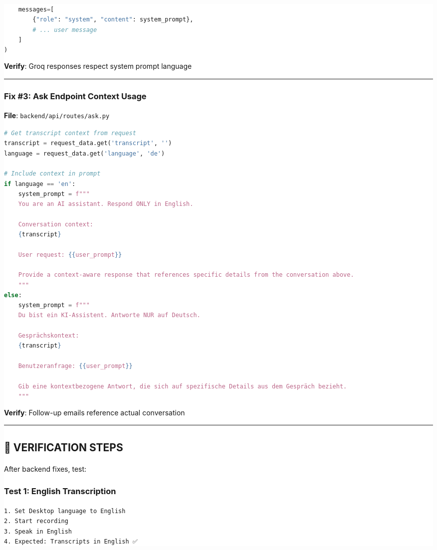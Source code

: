 ```python
    messages=[
        {"role": "system", "content": system_prompt},
        # ... user message
    ]
)
```

**Verify**: Groq responses respect system prompt language

---

### Fix #3: Ask Endpoint Context Usage
**File**: `backend/api/routes/ask.py`

```python
# Get transcript context from request
transcript = request_data.get('transcript', '')
language = request_data.get('language', 'de')

# Include context in prompt
if language == 'en':
    system_prompt = f"""
    You are an AI assistant. Respond ONLY in English.
    
    Conversation context:
    {transcript}
    
    User request: {{user_prompt}}
    
    Provide a context-aware response that references specific details from the conversation above.
    """
else:
    system_prompt = f"""
    Du bist ein KI-Assistent. Antworte NUR auf Deutsch.
    
    Gesprächskontext:
    {transcript}
    
    Benutzeranfrage: {{user_prompt}}
    
    Gib eine kontextbezogene Antwort, die sich auf spezifische Details aus dem Gespräch bezieht.
    """
```

**Verify**: Follow-up emails reference actual conversation

---

## 🧪 VERIFICATION STEPS

After backend fixes, test:

### Test 1: English Transcription
```bash
1. Set Desktop language to English
2. Start recording
3. Speak in English
4. Expected: Transcripts in English ✅
```

